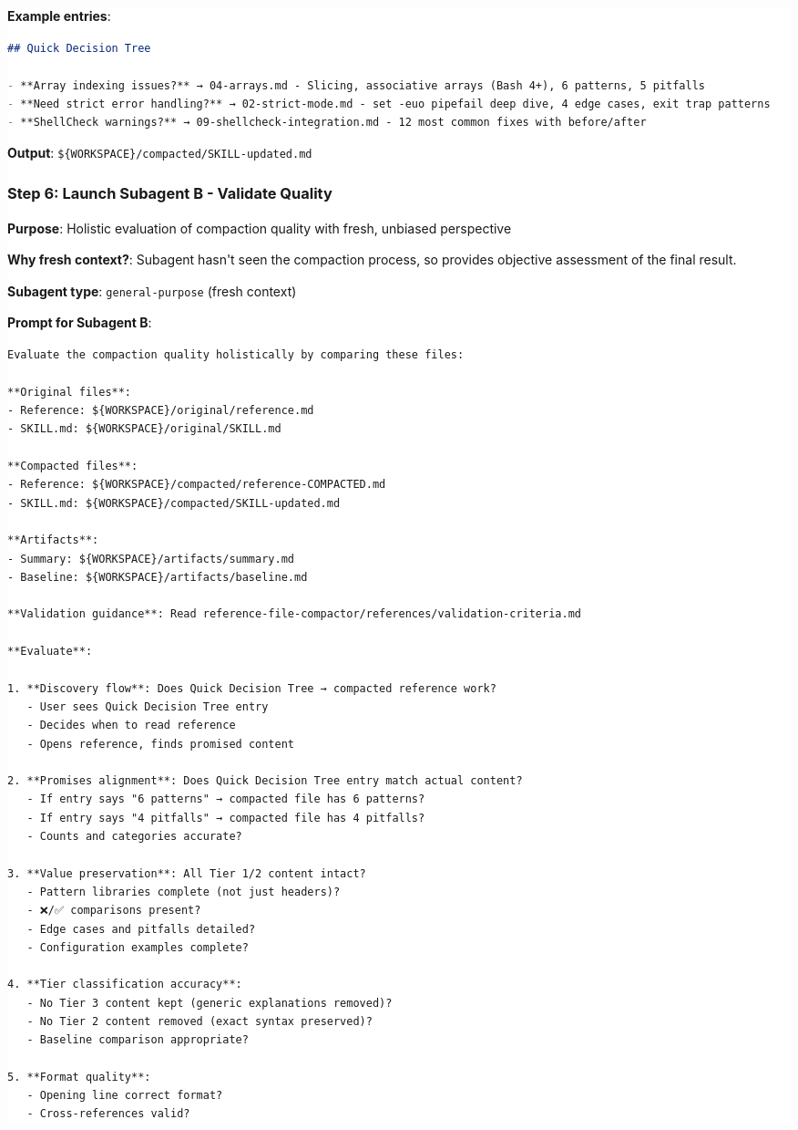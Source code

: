 **Example entries**:
```markdown
## Quick Decision Tree

- **Array indexing issues?** → 04-arrays.md - Slicing, associative arrays (Bash 4+), 6 patterns, 5 pitfalls
- **Need strict error handling?** → 02-strict-mode.md - set -euo pipefail deep dive, 4 edge cases, exit trap patterns
- **ShellCheck warnings?** → 09-shellcheck-integration.md - 12 most common fixes with before/after
```

**Output**: `${WORKSPACE}/compacted/SKILL-updated.md`

### Step 6: Launch Subagent B - Validate Quality

**Purpose**: Holistic evaluation of compaction quality with fresh, unbiased perspective

**Why fresh context?**: Subagent hasn't seen the compaction process, so provides objective assessment of the final result.

**Subagent type**: `general-purpose` (fresh context)

**Prompt for Subagent B**:

```
Evaluate the compaction quality holistically by comparing these files:

**Original files**:
- Reference: ${WORKSPACE}/original/reference.md
- SKILL.md: ${WORKSPACE}/original/SKILL.md

**Compacted files**:
- Reference: ${WORKSPACE}/compacted/reference-COMPACTED.md
- SKILL.md: ${WORKSPACE}/compacted/SKILL-updated.md

**Artifacts**:
- Summary: ${WORKSPACE}/artifacts/summary.md
- Baseline: ${WORKSPACE}/artifacts/baseline.md

**Validation guidance**: Read reference-file-compactor/references/validation-criteria.md

**Evaluate**:

1. **Discovery flow**: Does Quick Decision Tree → compacted reference work?
   - User sees Quick Decision Tree entry
   - Decides when to read reference
   - Opens reference, finds promised content

2. **Promises alignment**: Does Quick Decision Tree entry match actual content?
   - If entry says "6 patterns" → compacted file has 6 patterns?
   - If entry says "4 pitfalls" → compacted file has 4 pitfalls?
   - Counts and categories accurate?

3. **Value preservation**: All Tier 1/2 content intact?
   - Pattern libraries complete (not just headers)?
   - ❌/✅ comparisons present?
   - Edge cases and pitfalls detailed?
   - Configuration examples complete?

4. **Tier classification accuracy**:
   - No Tier 3 content kept (generic explanations removed)?
   - No Tier 2 content removed (exact syntax preserved)?
   - Baseline comparison appropriate?

5. **Format quality**:
   - Opening line correct format?
   - Cross-references valid?
```